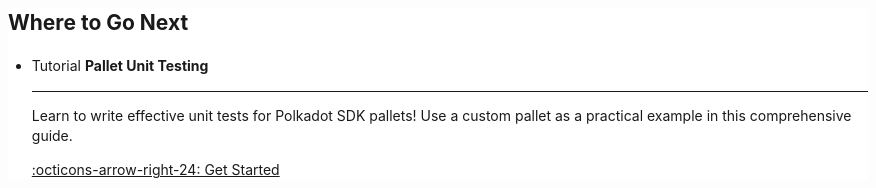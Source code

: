 ## Where to Go Next

<div class="grid cards" markdown>

-   <span class="badge tutorial">Tutorial</span> __Pallet Unit Testing__

    ---

    Learn to write effective unit tests for Polkadot SDK pallets! Use a custom pallet as a practical example in this comprehensive guide.

    [:octicons-arrow-right-24: Get Started](/tutorials/polkadot-sdk/parachains/zero-to-hero/pallet-unit-testing/)

</div>
